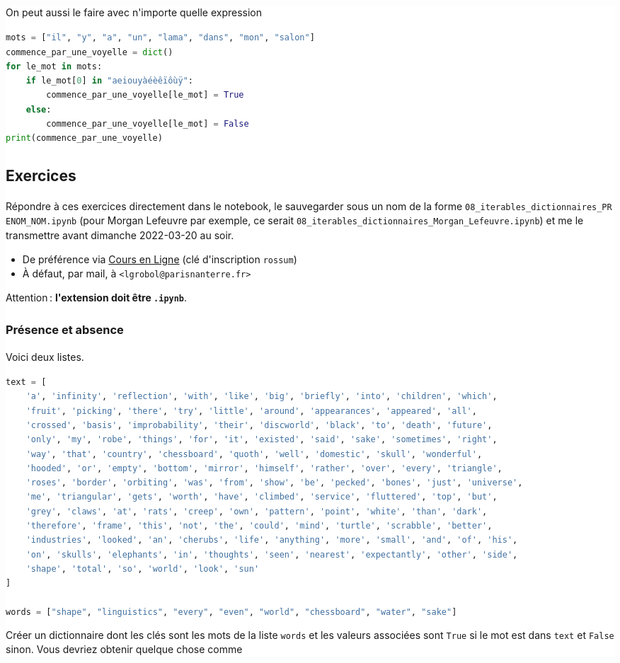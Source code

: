 On peut aussi le faire avec n'importe quelle expression

```python
mots = ["il", "y", "a", "un", "lama", "dans", "mon", "salon"]
commence_par_une_voyelle = dict()
for le_mot in mots:
    if le_mot[0] in "aeiouyàéèêïôùÿ":
        commence_par_une_voyelle[le_mot] = True
    else:
        commence_par_une_voyelle[le_mot] = False
print(commence_par_une_voyelle)
```

## Exercices

Répondre à ces exercices directement dans le notebook, le sauvegarder sous un nom de la forme
`08_iterables_dictionnaires_PRENOM_NOM.ipynb` (pour Morgan Lefeuvre par exemple, ce serait
`08_iterables_dictionnaires_Morgan_Lefeuvre.ipynb`) et me le transmettre avant dimanche 2022-03-20
au soir.

- De préférence via [Cours en Ligne](https://coursenligne.parisnanterre.fr/course/view.php?id=7694)
  (clé d'inscription `rossum`)
- À défaut, par mail, à `<lgrobol@parisnanterre.fr>`

Attention : **l'extension doit être `.ipynb`**.

### Présence et absence

Voici deux listes.

```python
text = [
    'a', 'infinity', 'reflection', 'with', 'like', 'big', 'briefly', 'into', 'children', 'which', 
    'fruit', 'picking', 'there', 'try', 'little', 'around', 'appearances', 'appeared', 'all', 
    'crossed', 'basis', 'improbability', 'their', 'discworld', 'black', 'to', 'death', 'future', 
    'only', 'my', 'robe', 'things', 'for', 'it', 'existed', 'said', 'sake', 'sometimes', 'right', 
    'way', 'that', 'country', 'chessboard', 'quoth', 'well', 'domestic', 'skull', 'wonderful', 
    'hooded', 'or', 'empty', 'bottom', 'mirror', 'himself', 'rather', 'over', 'every', 'triangle', 
    'roses', 'border', 'orbiting', 'was', 'from', 'show', 'be', 'pecked', 'bones', 'just', 'universe', 
    'me', 'triangular', 'gets', 'worth', 'have', 'climbed', 'service', 'fluttered', 'top', 'but', 
    'grey', 'claws', 'at', 'rats', 'creep', 'own', 'pattern', 'point', 'white', 'than', 'dark', 
    'therefore', 'frame', 'this', 'not', 'the', 'could', 'mind', 'turtle', 'scrabble', 'better', 
    'industries', 'looked', 'an', 'cherubs', 'life', 'anything', 'more', 'small', 'and', 'of', 'his', 
    'on', 'skulls', 'elephants', 'in', 'thoughts', 'seen', 'nearest', 'expectantly', 'other', 'side', 
    'shape', 'total', 'so', 'world', 'look', 'sun'
]

words = ["shape", "linguistics", "every", "even", "world", "chessboard", "water", "sake"]
```

Créer un dictionnaire dont les clés sont les mots de la liste `words` et les valeurs associées sont
`True` si le mot est dans `text` et `False` sinon. Vous devriez obtenir quelque chose comme
